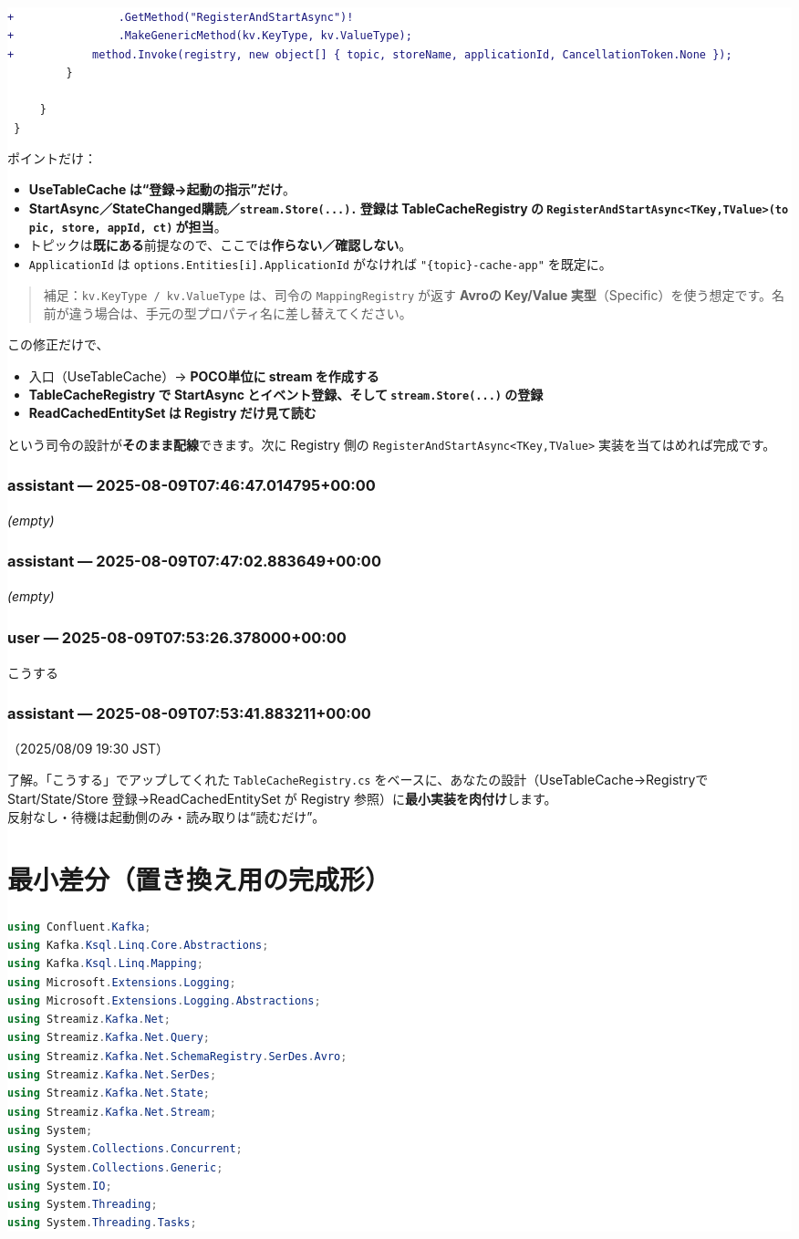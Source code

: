```diff
+                .GetMethod("RegisterAndStartAsync")!
+                .MakeGenericMethod(kv.KeyType, kv.ValueType);
+            method.Invoke(registry, new object[] { topic, storeName, applicationId, CancellationToken.None });
         }
 
     }
 }
```

ポイントだけ：
- **UseTableCache は“登録→起動の指示”だけ**。  
- **StartAsync／StateChanged購読／`stream.Store(...).` 登録は TableCacheRegistry の `RegisterAndStartAsync<TKey,TValue>(topic, store, appId, ct)` が担当**。  
- トピックは**既にある**前提なので、ここでは**作らない／確認しない**。  
- `ApplicationId` は `options.Entities[i].ApplicationId` がなければ `"{topic}-cache-app"` を既定に。

> 補足：`kv.KeyType / kv.ValueType` は、司令の `MappingRegistry` が返す **Avroの Key/Value 実型**（Specific）を使う想定です。名前が違う場合は、手元の型プロパティ名に差し替えてください。

この修正だけで、  
- 入口（UseTableCache）→ **POCO単位に stream を作成する**  
- **TableCacheRegistry で StartAsync とイベント登録、そして `stream.Store(...)` の登録**  
- **ReadCachedEntitySet は Registry だけ見て読む**  

という司令の設計が**そのまま配線**できます。次に Registry 側の `RegisterAndStartAsync<TKey,TValue>` 実装を当てはめれば完成です。
### assistant — 2025-08-09T07:46:47.014795+00:00

_(empty)_
### assistant — 2025-08-09T07:47:02.883649+00:00

_(empty)_
### user — 2025-08-09T07:53:26.378000+00:00

こうする
### assistant — 2025-08-09T07:53:41.883211+00:00

（2025/08/09 19:30 JST）

了解。「こうする」でアップしてくれた `TableCacheRegistry.cs` をベースに、あなたの設計（UseTableCache→Registryで Start/State/Store 登録→ReadCachedEntitySet が Registry 参照）に**最小実装を肉付け**します。  
反射なし・待機は起動側のみ・読み取りは“読むだけ”。

# 最小差分（置き換え用の完成形）

```csharp
using Confluent.Kafka;
using Kafka.Ksql.Linq.Core.Abstractions;
using Kafka.Ksql.Linq.Mapping;
using Microsoft.Extensions.Logging;
using Microsoft.Extensions.Logging.Abstractions;
using Streamiz.Kafka.Net;
using Streamiz.Kafka.Net.Query;
using Streamiz.Kafka.Net.SchemaRegistry.SerDes.Avro;
using Streamiz.Kafka.Net.SerDes;
using Streamiz.Kafka.Net.State;
using Streamiz.Kafka.Net.Stream;
using System;
using System.Collections.Concurrent;
using System.Collections.Generic;
using System.IO;
using System.Threading;
using System.Threading.Tasks;

```